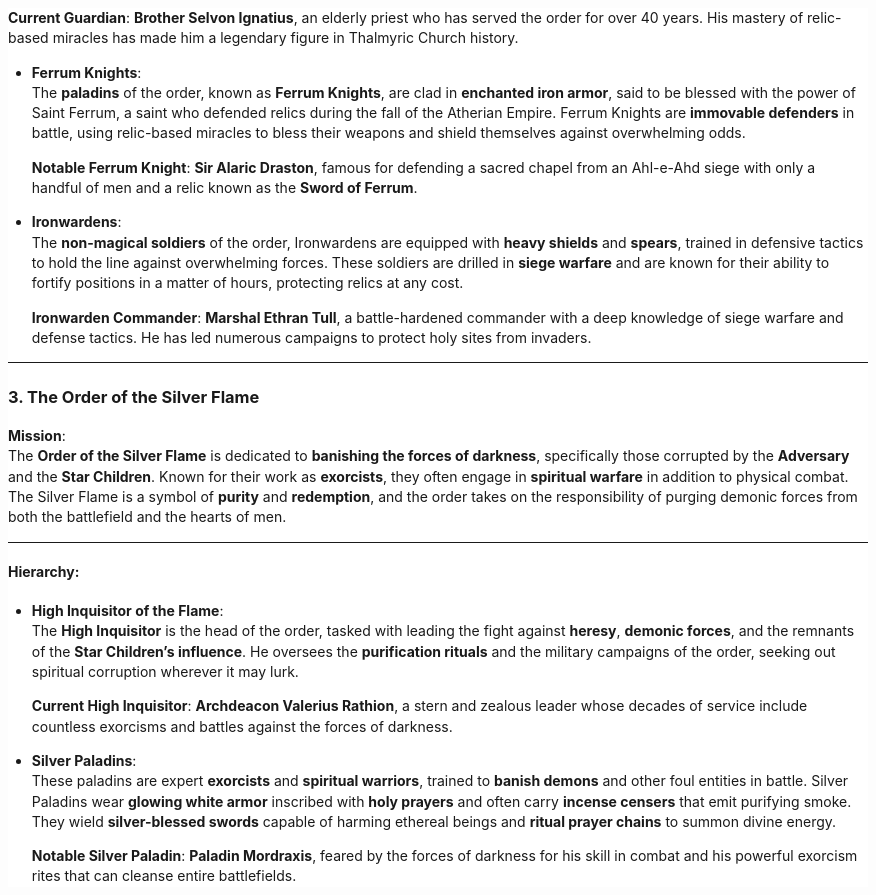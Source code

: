   **Current Guardian**: **Brother Selvon Ignatius**, an elderly priest who has served the order for over 40 years. His mastery of relic-based miracles has made him a legendary figure in Thalmyric Church history.

- **Ferrum Knights**:  
  The **paladins** of the order, known as **Ferrum Knights**, are clad in **enchanted iron armor**, said to be blessed with the power of Saint Ferrum, a saint who defended relics during the fall of the Atherian Empire. Ferrum Knights are **immovable defenders** in battle, using relic-based miracles to bless their weapons and shield themselves against overwhelming odds.
  
  **Notable Ferrum Knight**: **Sir Alaric Draston**, famous for defending a sacred chapel from an Ahl-e-Ahd siege with only a handful of men and a relic known as the **Sword of Ferrum**.

- **Ironwardens**:  
  The **non-magical soldiers** of the order, Ironwardens are equipped with **heavy shields** and **spears**, trained in defensive tactics to hold the line against overwhelming forces. These soldiers are drilled in **siege warfare** and are known for their ability to fortify positions in a matter of hours, protecting relics at any cost.
  
  **Ironwarden Commander**: **Marshal Ethran Tull**, a battle-hardened commander with a deep knowledge of siege warfare and defense tactics. He has led numerous campaigns to protect holy sites from invaders.

---

### **3. The Order of the Silver Flame**

**Mission**:  
The **Order of the Silver Flame** is dedicated to **banishing the forces of darkness**, specifically those corrupted by the **Adversary** and the **Star Children**. Known for their work as **exorcists**, they often engage in **spiritual warfare** in addition to physical combat. The Silver Flame is a symbol of **purity** and **redemption**, and the order takes on the responsibility of purging demonic forces from both the battlefield and the hearts of men.

---

#### **Hierarchy**:

- **High Inquisitor of the Flame**:  
  The **High Inquisitor** is the head of the order, tasked with leading the fight against **heresy**, **demonic forces**, and the remnants of the **Star Children’s influence**. He oversees the **purification rituals** and the military campaigns of the order, seeking out spiritual corruption wherever it may lurk.
  
  **Current High Inquisitor**: **Archdeacon Valerius Rathion**, a stern and zealous leader whose decades of service include countless exorcisms and battles against the forces of darkness.

- **Silver Paladins**:  
  These paladins are expert **exorcists** and **spiritual warriors**, trained to **banish demons** and other foul entities in battle. Silver Paladins wear **glowing white armor** inscribed with **holy prayers** and often carry **incense censers** that emit purifying smoke. They wield **silver-blessed swords** capable of harming ethereal beings and **ritual prayer chains** to summon divine energy.
  
  **Notable Silver Paladin**: **Paladin Mordraxis**, feared by the forces of darkness for his skill in combat and his powerful exorcism rites that can cleanse entire battlefields.
